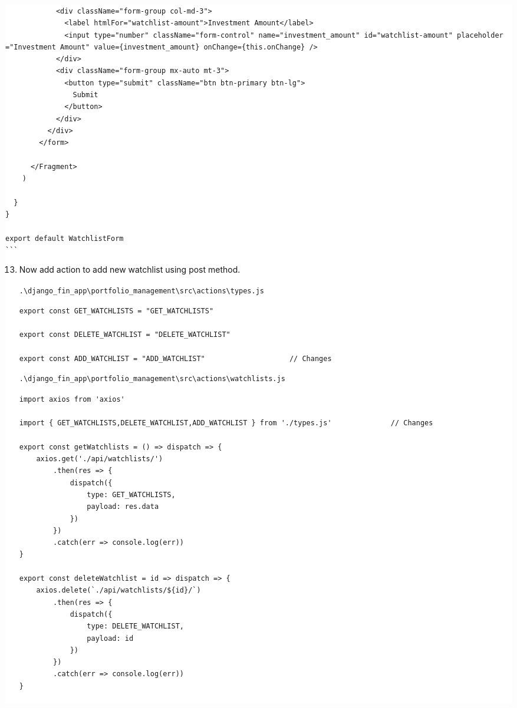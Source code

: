                 <div className="form-group col-md-3">
                  <label htmlFor="watchlist-amount">Investment Amount</label>
                  <input type="number" className="form-control" name="investment_amount" id="watchlist-amount" placeholder="Investment Amount" value={investment_amount} onChange={this.onChange} />
                </div>
                <div className="form-group mx-auto mt-3">
                  <button type="submit" className="btn btn-primary btn-lg">
                    Submit
                  </button>
                </div>
              </div>
            </form>
    
          </Fragment>
        )
    
      }
    }
    
    export default WatchlistForm
    ```

    

13. Now add action to add new watchlist using post method.

    `.\django_fin_app\portfolio_management\src\actions\types.js`

    ```react
    export const GET_WATCHLISTS = "GET_WATCHLISTS"
    
    export const DELETE_WATCHLIST = "DELETE_WATCHLIST"
    
    export const ADD_WATCHLIST = "ADD_WATCHLIST"					// Changes
    ```

    

    `.\django_fin_app\portfolio_management\src\actions\watchlists.js`

    ```react
    import axios from 'axios'
    
    import { GET_WATCHLISTS,DELETE_WATCHLIST,ADD_WATCHLIST } from './types.js'				// Changes
    
    export const getWatchlists = () => dispatch => {
    	axios.get('./api/watchlists/')
    		.then(res => {
    			dispatch({
    				type: GET_WATCHLISTS,
    				payload: res.data
    			})
    		})
    		.catch(err => console.log(err))
    }
    
    export const deleteWatchlist = id => dispatch => {
    	axios.delete(`./api/watchlists/${id}/`)
    		.then(res => {
    			dispatch({
    				type: DELETE_WATCHLIST,
    				payload: id
    			})
    		})
    		.catch(err => console.log(err))
    }
    